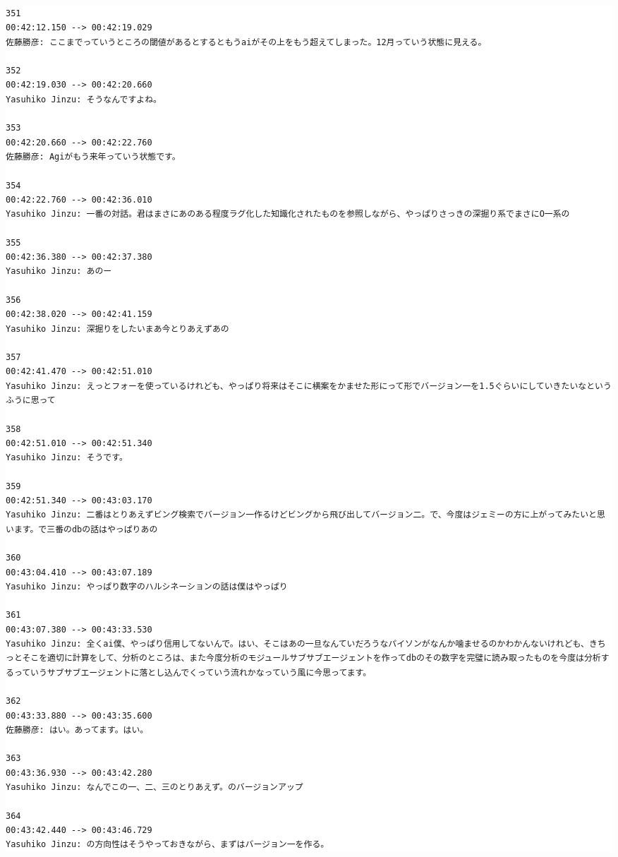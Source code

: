     351
    00:42:12.150 --> 00:42:19.029
    佐藤勝彦: ここまでっていうところの閾値があるとするともうaiがその上をもう超えてしまった。12月っていう状態に見える。
    
    352
    00:42:19.030 --> 00:42:20.660
    Yasuhiko Jinzu: そうなんですよね。
    
    353
    00:42:20.660 --> 00:42:22.760
    佐藤勝彦: Agiがもう来年っていう状態です。
    
    354
    00:42:22.760 --> 00:42:36.010
    Yasuhiko Jinzu: 一番の対話。君はまさにあのある程度ラグ化した知識化されたものを参照しながら、やっぱりさっきの深掘り系でまさにO一系の
    
    355
    00:42:36.380 --> 00:42:37.380
    Yasuhiko Jinzu: あのー
    
    356
    00:42:38.020 --> 00:42:41.159
    Yasuhiko Jinzu: 深掘りをしたいまあ今とりあえずあの
    
    357
    00:42:41.470 --> 00:42:51.010
    Yasuhiko Jinzu: えっとフォーを使っているけれども、やっぱり将来はそこに横案をかませた形にって形でバージョン一を1.5ぐらいにしていきたいなというふうに思って
    
    358
    00:42:51.010 --> 00:42:51.340
    Yasuhiko Jinzu: そうです。
    
    359
    00:42:51.340 --> 00:43:03.170
    Yasuhiko Jinzu: 二番はとりあえずビング検索でバージョン一作るけどビングから飛び出してバージョン二。で、今度はジェミーの方に上がってみたいと思います。で三番のdbの話はやっぱりあの
    
    360
    00:43:04.410 --> 00:43:07.189
    Yasuhiko Jinzu: やっぱり数字のハルシネーションの話は僕はやっぱり
    
    361
    00:43:07.380 --> 00:43:33.530
    Yasuhiko Jinzu: 全くai僕、やっぱり信用してないんで。はい、そこはあの一旦なんていだろうなパイソンがなんか噛ませるのかわかんないけれども、きちっとそこを適切に計算をして、分析のところは、また今度分析のモジュールサブサブエージェントを作ってdbのその数字を完璧に読み取ったものを今度は分析するっていうサブサブエージェントに落とし込んでくっていう流れかなっていう風に今思ってます。
    
    362
    00:43:33.880 --> 00:43:35.600
    佐藤勝彦: はい。あってます。はい。
    
    363
    00:43:36.930 --> 00:43:42.280
    Yasuhiko Jinzu: なんでこの一、二、三のとりあえず。のバージョンアップ
    
    364
    00:43:42.440 --> 00:43:46.729
    Yasuhiko Jinzu: の方向性はそうやっておきながら、まずはバージョン一を作る。
    